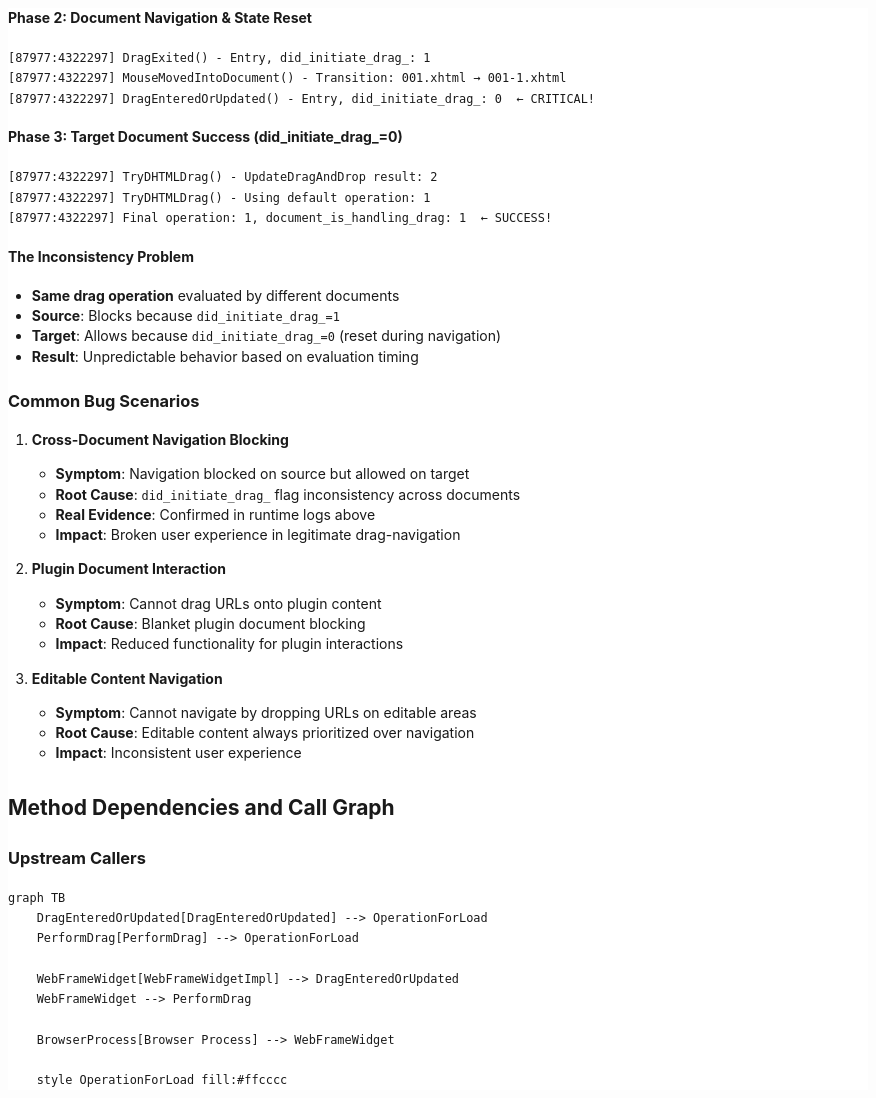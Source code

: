 #### Phase 2: Document Navigation & State Reset
```log
[87977:4322297] DragExited() - Entry, did_initiate_drag_: 1
[87977:4322297] MouseMovedIntoDocument() - Transition: 001.xhtml → 001-1.xhtml
[87977:4322297] DragEnteredOrUpdated() - Entry, did_initiate_drag_: 0  ← CRITICAL!
```

#### Phase 3: Target Document Success (did_initiate_drag_=0)
```log
[87977:4322297] TryDHTMLDrag() - UpdateDragAndDrop result: 2
[87977:4322297] TryDHTMLDrag() - Using default operation: 1
[87977:4322297] Final operation: 1, document_is_handling_drag: 1  ← SUCCESS!
```

#### The Inconsistency Problem
- **Same drag operation** evaluated by different documents
- **Source**: Blocks because `did_initiate_drag_=1`
- **Target**: Allows because `did_initiate_drag_=0` (reset during navigation)
- **Result**: Unpredictable behavior based on evaluation timing

### Common Bug Scenarios

1. **Cross-Document Navigation Blocking**
   - **Symptom**: Navigation blocked on source but allowed on target
   - **Root Cause**: `did_initiate_drag_` flag inconsistency across documents
   - **Real Evidence**: Confirmed in runtime logs above
   - **Impact**: Broken user experience in legitimate drag-navigation

2. **Plugin Document Interaction**
   - **Symptom**: Cannot drag URLs onto plugin content
   - **Root Cause**: Blanket plugin document blocking
   - **Impact**: Reduced functionality for plugin interactions

3. **Editable Content Navigation**
   - **Symptom**: Cannot navigate by dropping URLs on editable areas
   - **Root Cause**: Editable content always prioritized over navigation
   - **Impact**: Inconsistent user experience

## Method Dependencies and Call Graph

### Upstream Callers

```mermaid
graph TB
    DragEnteredOrUpdated[DragEnteredOrUpdated] --> OperationForLoad
    PerformDrag[PerformDrag] --> OperationForLoad

    WebFrameWidget[WebFrameWidgetImpl] --> DragEnteredOrUpdated
    WebFrameWidget --> PerformDrag

    BrowserProcess[Browser Process] --> WebFrameWidget

    style OperationForLoad fill:#ffcccc
```
